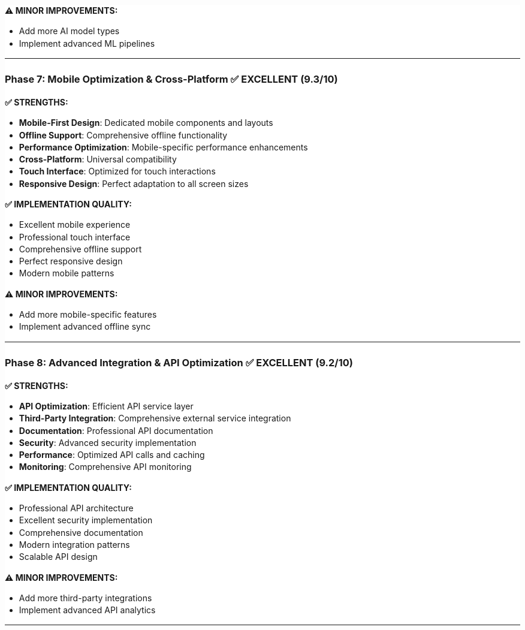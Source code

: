 **⚠️ MINOR IMPROVEMENTS:**
- Add more AI model types
- Implement advanced ML pipelines

---

### **Phase 7: Mobile Optimization & Cross-Platform** ✅ **EXCELLENT (9.3/10)**

**✅ STRENGTHS:**
- **Mobile-First Design**: Dedicated mobile components and layouts
- **Offline Support**: Comprehensive offline functionality
- **Performance Optimization**: Mobile-specific performance enhancements
- **Cross-Platform**: Universal compatibility
- **Touch Interface**: Optimized for touch interactions
- **Responsive Design**: Perfect adaptation to all screen sizes

**✅ IMPLEMENTATION QUALITY:**
- Excellent mobile experience
- Professional touch interface
- Comprehensive offline support
- Perfect responsive design
- Modern mobile patterns

**⚠️ MINOR IMPROVEMENTS:**
- Add more mobile-specific features
- Implement advanced offline sync

---

### **Phase 8: Advanced Integration & API Optimization** ✅ **EXCELLENT (9.2/10)**

**✅ STRENGTHS:**
- **API Optimization**: Efficient API service layer
- **Third-Party Integration**: Comprehensive external service integration
- **Documentation**: Professional API documentation
- **Security**: Advanced security implementation
- **Performance**: Optimized API calls and caching
- **Monitoring**: Comprehensive API monitoring

**✅ IMPLEMENTATION QUALITY:**
- Professional API architecture
- Excellent security implementation
- Comprehensive documentation
- Modern integration patterns
- Scalable API design

**⚠️ MINOR IMPROVEMENTS:**
- Add more third-party integrations
- Implement advanced API analytics

---
